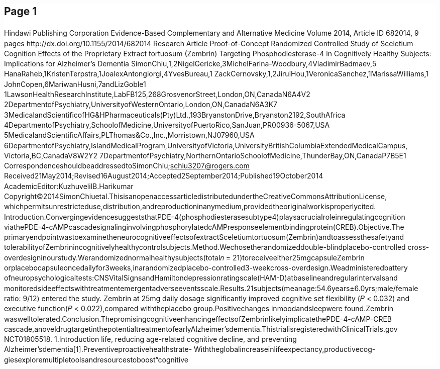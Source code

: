 ## Page 1

Hindawi Publishing Corporation
Evidence-Based Complementary and Alternative Medicine
Volume 2014, Article ID 682014, 9 pages
http://dx.doi.org/10.1155/2014/682014
Research Article
Proof-of-Concept Randomized Controlled Study of
Sceletium
Cognition Effects of the Proprietary Extract
tortuosum
(Zembrin) Targeting Phosphodiesterase-4 in
Cognitively Healthy Subjects: Implications for
Alzheimer’s Dementia
SimonChiu,1,2NigelGericke,3MichelFarina-Woodbury,4VladimirBadmaev,5
HanaRaheb,1KristenTerpstra,1JoalexAntongiorgi,4YvesBureau,1
ZackCernovsky,1,2JiruiHou,1VeronicaSanchez,1MarissaWilliams,1
JohnCopen,6MariwanHusni,7andLizGoble1
1LawsonHealthResearchInstitute,LabFB125,268GrosvenorStreet,London,ON,CanadaN6A4V2
2DepartmentofPsychiatry,UniversityofWesternOntario,London,ON,CanadaN6A3K7
3MedicalandScientificofHG&HPharmaceuticals(Pty)Ltd.,193BryanstonDrive,Bryanston2192,SouthAfrica
4DepartmentofPsychiatry,SchoolofMedicine,UniversityofPuertoRico,SanJuan,PR00936-5067,USA
5MedicalandScientificAffairs,PLThomas&Co.,Inc.,Morristown,NJ07960,USA
6DepartmentofPsychiatry,IslandMedicalProgram,UniversityofVictoria,UniversityBritishColumbiaExtendedMedicalCampus,
Victoria,BC,CanadaV8W2Y2
7DepartmentofPsychiatry,NorthernOntarioSchoolofMedicine,ThunderBay,ON,CanadaP7B5E1
CorrespondenceshouldbeaddressedtoSimonChiu;schiu3207@rogers.com
Received21May2014;Revised16August2014;Accepted2September2014;Published19October2014
AcademicEditor:KuzhuvelilB.Harikumar
Copyright©2014SimonChiuetal.ThisisanopenaccessarticledistributedundertheCreativeCommonsAttributionLicense,
whichpermitsunrestricteduse,distribution,andreproductioninanymedium,providedtheoriginalworkisproperlycited.
Introduction.ConvergingevidencesuggeststhatPDE-4(phosphodiesterasesubtype4)playsacrucialroleinregulatingcognition
viathePDE-4-cAMPcascadesignalinginvolvingphosphorylatedcAMPresponseelementbindingprotein(CREB).Objective.The
primaryendpointwastoexaminetheneurocognitiveeffectsofextractSceletiumtortuosum(Zembrin)andtoassessthesafetyand
tolerabilityofZembrinincognitivelyhealthycontrolsubjects.Method.Wechosetherandomizeddouble-blindplacebo-controlled
cross-overdesigninourstudy.Werandomizednormalhealthysubjects(total𝑛 = 21)toreceiveeither25mgcapsuleZembrin
orplacebocapsuleoncedailyfor3weeks,inarandomizedplacebo-controlled3-weekcross-overdesign.Weadministeredbattery
ofneuropsychologicaltests:CNSVitalSignsandHamiltondepressionratingscale(HAM-D)atbaselineandregularintervalsand
monitoredsideeffectswithtreatmentemergentadverseeventsscale.Results.21subjects(meanage:54.6years±6.0yrs;male/female
ratio: 9/12) entered the study. Zembrin at 25mg daily dosage significantly improved cognitive set flexibility (𝑃 < 0.032) and
executive function(𝑃 < 0.022),compared withtheplacebo group.Positivechanges inmoodandsleepwere found.Zembrin
waswelltolerated.Conclusion.ThepromisingcognitiveenhancingeffectsofZembrinlikelyimplicatethePDE-4-cAMP-CREB
cascade,anoveldrugtargetinthepotentialtreatmentofearlyAlzheimer’sdementia.ThistrialisregisteredwithClinicalTrials.gov
NCT01805518.
1.Introduction life, reducing age-related cognitive decline, and preventing
Alzheimer’sdementia[1].Preventiveproactivehealthstrate-
Withtheglobalincreaseinlifeexpectancy,productivecog- giesexploremultipletoolsandresourcestoboost“cognitive